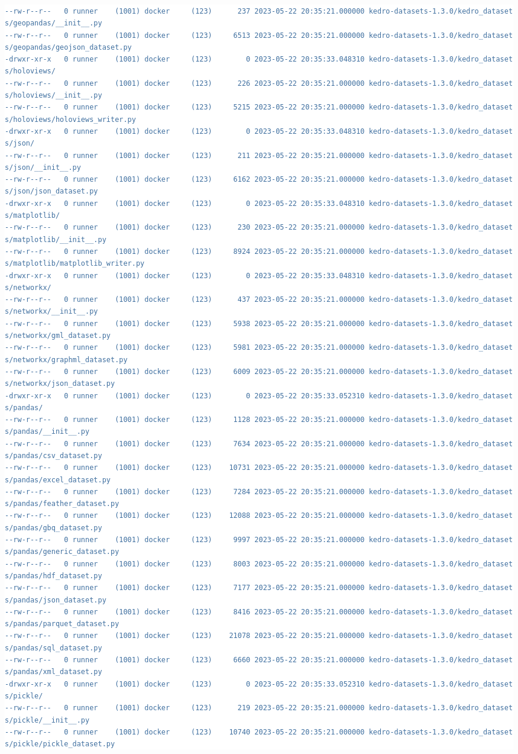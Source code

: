 ```diff
--rw-r--r--   0 runner    (1001) docker     (123)      237 2023-05-22 20:35:21.000000 kedro-datasets-1.3.0/kedro_datasets/geopandas/__init__.py
--rw-r--r--   0 runner    (1001) docker     (123)     6513 2023-05-22 20:35:21.000000 kedro-datasets-1.3.0/kedro_datasets/geopandas/geojson_dataset.py
-drwxr-xr-x   0 runner    (1001) docker     (123)        0 2023-05-22 20:35:33.048310 kedro-datasets-1.3.0/kedro_datasets/holoviews/
--rw-r--r--   0 runner    (1001) docker     (123)      226 2023-05-22 20:35:21.000000 kedro-datasets-1.3.0/kedro_datasets/holoviews/__init__.py
--rw-r--r--   0 runner    (1001) docker     (123)     5215 2023-05-22 20:35:21.000000 kedro-datasets-1.3.0/kedro_datasets/holoviews/holoviews_writer.py
-drwxr-xr-x   0 runner    (1001) docker     (123)        0 2023-05-22 20:35:33.048310 kedro-datasets-1.3.0/kedro_datasets/json/
--rw-r--r--   0 runner    (1001) docker     (123)      211 2023-05-22 20:35:21.000000 kedro-datasets-1.3.0/kedro_datasets/json/__init__.py
--rw-r--r--   0 runner    (1001) docker     (123)     6162 2023-05-22 20:35:21.000000 kedro-datasets-1.3.0/kedro_datasets/json/json_dataset.py
-drwxr-xr-x   0 runner    (1001) docker     (123)        0 2023-05-22 20:35:33.048310 kedro-datasets-1.3.0/kedro_datasets/matplotlib/
--rw-r--r--   0 runner    (1001) docker     (123)      230 2023-05-22 20:35:21.000000 kedro-datasets-1.3.0/kedro_datasets/matplotlib/__init__.py
--rw-r--r--   0 runner    (1001) docker     (123)     8924 2023-05-22 20:35:21.000000 kedro-datasets-1.3.0/kedro_datasets/matplotlib/matplotlib_writer.py
-drwxr-xr-x   0 runner    (1001) docker     (123)        0 2023-05-22 20:35:33.048310 kedro-datasets-1.3.0/kedro_datasets/networkx/
--rw-r--r--   0 runner    (1001) docker     (123)      437 2023-05-22 20:35:21.000000 kedro-datasets-1.3.0/kedro_datasets/networkx/__init__.py
--rw-r--r--   0 runner    (1001) docker     (123)     5938 2023-05-22 20:35:21.000000 kedro-datasets-1.3.0/kedro_datasets/networkx/gml_dataset.py
--rw-r--r--   0 runner    (1001) docker     (123)     5981 2023-05-22 20:35:21.000000 kedro-datasets-1.3.0/kedro_datasets/networkx/graphml_dataset.py
--rw-r--r--   0 runner    (1001) docker     (123)     6009 2023-05-22 20:35:21.000000 kedro-datasets-1.3.0/kedro_datasets/networkx/json_dataset.py
-drwxr-xr-x   0 runner    (1001) docker     (123)        0 2023-05-22 20:35:33.052310 kedro-datasets-1.3.0/kedro_datasets/pandas/
--rw-r--r--   0 runner    (1001) docker     (123)     1128 2023-05-22 20:35:21.000000 kedro-datasets-1.3.0/kedro_datasets/pandas/__init__.py
--rw-r--r--   0 runner    (1001) docker     (123)     7634 2023-05-22 20:35:21.000000 kedro-datasets-1.3.0/kedro_datasets/pandas/csv_dataset.py
--rw-r--r--   0 runner    (1001) docker     (123)    10731 2023-05-22 20:35:21.000000 kedro-datasets-1.3.0/kedro_datasets/pandas/excel_dataset.py
--rw-r--r--   0 runner    (1001) docker     (123)     7284 2023-05-22 20:35:21.000000 kedro-datasets-1.3.0/kedro_datasets/pandas/feather_dataset.py
--rw-r--r--   0 runner    (1001) docker     (123)    12088 2023-05-22 20:35:21.000000 kedro-datasets-1.3.0/kedro_datasets/pandas/gbq_dataset.py
--rw-r--r--   0 runner    (1001) docker     (123)     9997 2023-05-22 20:35:21.000000 kedro-datasets-1.3.0/kedro_datasets/pandas/generic_dataset.py
--rw-r--r--   0 runner    (1001) docker     (123)     8003 2023-05-22 20:35:21.000000 kedro-datasets-1.3.0/kedro_datasets/pandas/hdf_dataset.py
--rw-r--r--   0 runner    (1001) docker     (123)     7177 2023-05-22 20:35:21.000000 kedro-datasets-1.3.0/kedro_datasets/pandas/json_dataset.py
--rw-r--r--   0 runner    (1001) docker     (123)     8416 2023-05-22 20:35:21.000000 kedro-datasets-1.3.0/kedro_datasets/pandas/parquet_dataset.py
--rw-r--r--   0 runner    (1001) docker     (123)    21078 2023-05-22 20:35:21.000000 kedro-datasets-1.3.0/kedro_datasets/pandas/sql_dataset.py
--rw-r--r--   0 runner    (1001) docker     (123)     6660 2023-05-22 20:35:21.000000 kedro-datasets-1.3.0/kedro_datasets/pandas/xml_dataset.py
-drwxr-xr-x   0 runner    (1001) docker     (123)        0 2023-05-22 20:35:33.052310 kedro-datasets-1.3.0/kedro_datasets/pickle/
--rw-r--r--   0 runner    (1001) docker     (123)      219 2023-05-22 20:35:21.000000 kedro-datasets-1.3.0/kedro_datasets/pickle/__init__.py
--rw-r--r--   0 runner    (1001) docker     (123)    10740 2023-05-22 20:35:21.000000 kedro-datasets-1.3.0/kedro_datasets/pickle/pickle_dataset.py
```